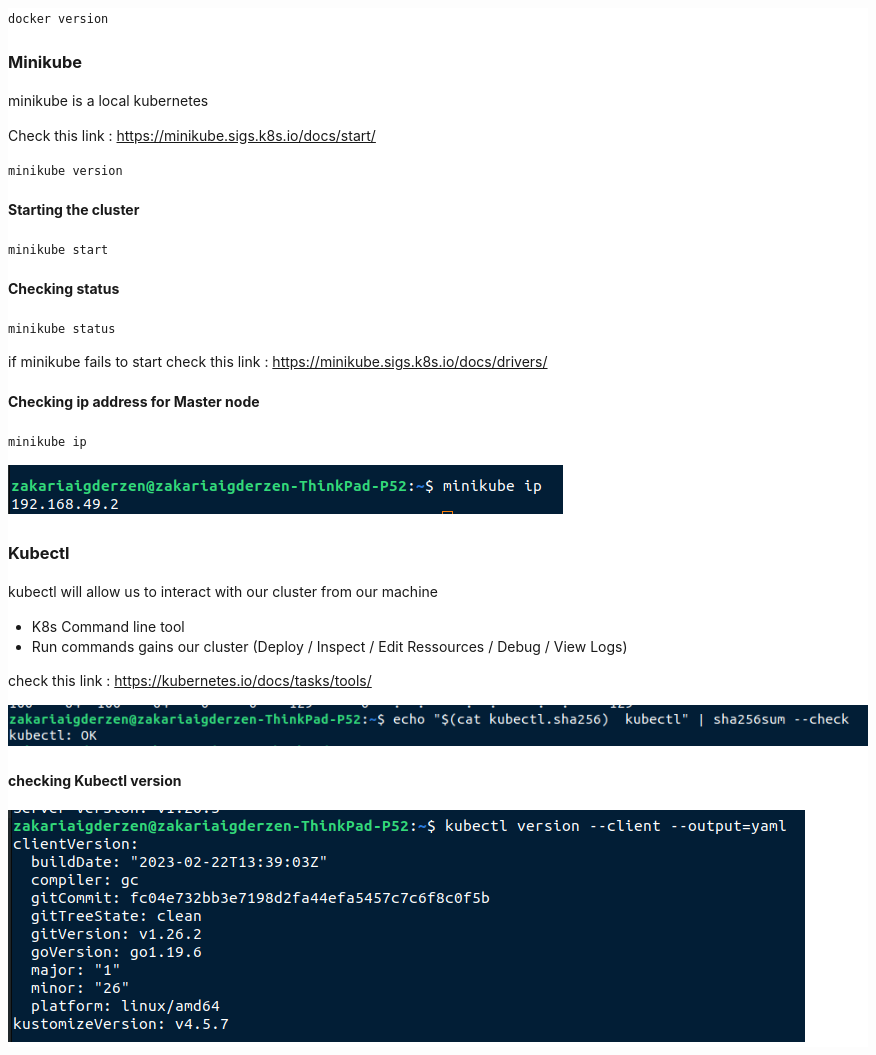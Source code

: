 ```
docker version
```
### Minikube

minikube is a local kubernetes 

Check this link : https://minikube.sigs.k8s.io/docs/start/

```
minikube version
```
#### Starting the cluster 

```
minikube start
```
#### Checking status

```
minikube status
```
if minikube fails to start check this link : https://minikube.sigs.k8s.io/docs/drivers/

#### Checking ip address for Master node 

```
minikube ip
```
![master node ip address.png](images%2Fmaster%20node%20ip%20address.png)

### Kubectl

kubectl will allow us to interact with our cluster from our machine 

- K8s Command line tool 
- Run commands gains our cluster (Deploy / Inspect / Edit Ressources / Debug / View Logs)

check this link : https://kubernetes.io/docs/tasks/tools/

![kubectl status.png](images%2Fkubectl%20status.png)

#### checking Kubectl version

![kubectl version.png](images%2Fkubectl%20version.png)
